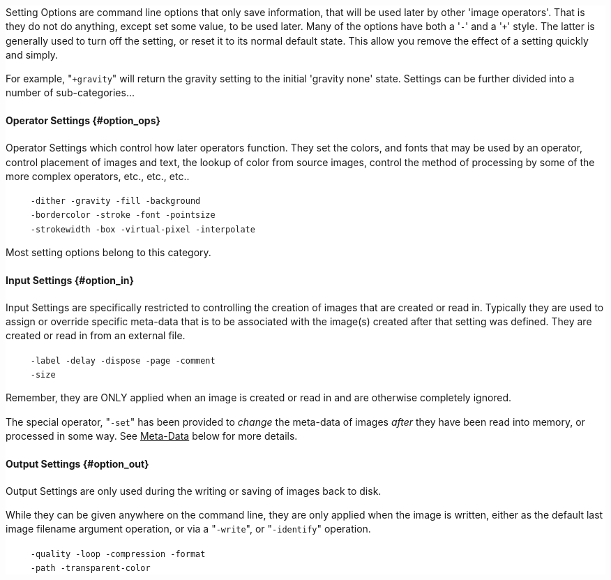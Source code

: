 Setting Options are command line options that only save information, that will be used later by other 'image operators'. That is they do not do anything, except set some value, to be used later. Many of the options have both a '`-`' and a '`+`' style. The latter is generally used to turn off the setting, or reset it to its normal default state. This allow you remove the effect of a setting quickly and simply.
  
For example, "`+gravity`" will return the gravity setting to the initial 'gravity none' state.
Settings can be further divided into a number of sub-categories...

#### Operator Settings {#option_ops}

Operator Settings which control how later operators function.
They set the colors, and fonts that may be used by an operator, control placement of images and text, the lookup of color from source images, control the method of processing by some of the more complex operators, etc., etc., etc..
  
~~~{.skip}
     -dither -gravity -fill -background
     -bordercolor -stroke -font -pointsize
     -strokewidth -box -virtual-pixel -interpolate
~~~

  
Most setting options belong to this category.

#### Input Settings {#option_in}

Input Settings are specifically restricted to controlling the creation of images that are created or read in.
Typically they are used to assign or override specific meta-data that is to be associated with the image(s) created after that setting was defined.
They are created or read in from an external file.
  
~~~{.skip}
     -label -delay -dispose -page -comment
     -size
~~~

Remember, they are ONLY applied when an image is created or read in and are otherwise completely ignored.
  
The special operator, "`-set`" has been provided to *change* the meta-data of images *after* they have been read into memory, or processed in some way. See [Meta-Data](#meta-data) below for more details.

#### Output Settings {#option_out}

Output Settings are only used during the writing or saving of images back to disk.
  
While they can be given anywhere on the command line, they are only applied when the image is written, either as the default last image filename argument operation, or via a "`-write`", or "`-identify`" operation.
  
~~~{.skip}
     -quality -loop -compression -format
     -path -transparent-color
~~~
